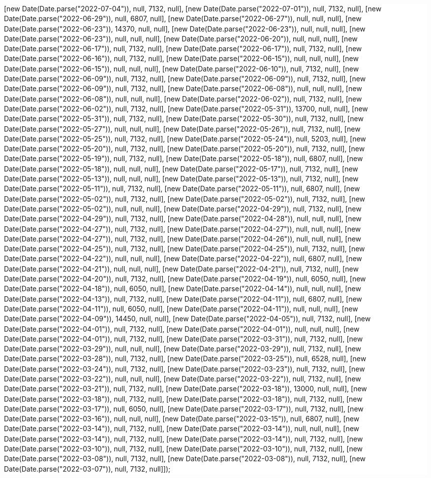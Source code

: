 [new Date(Date.parse("2022-07-04")), null, 7132, null], [new Date(Date.parse("2022-07-01")), null, 7132, null], [new Date(Date.parse("2022-06-29")), null, 6807, null], [new Date(Date.parse("2022-06-27")), null, null, null], [new Date(Date.parse("2022-06-23")), 14370, null, null], [new Date(Date.parse("2022-06-23")), null, null, null], [new Date(Date.parse("2022-06-23")), null, null, null], [new Date(Date.parse("2022-06-20")), null, null, null], [new Date(Date.parse("2022-06-17")), null, 7132, null], [new Date(Date.parse("2022-06-17")), null, 7132, null], [new Date(Date.parse("2022-06-16")), null, 7132, null], [new Date(Date.parse("2022-06-15")), null, null, null], [new Date(Date.parse("2022-06-15")), null, null, null], [new Date(Date.parse("2022-06-10")), null, 7132, null], [new Date(Date.parse("2022-06-09")), null, 7132, null], [new Date(Date.parse("2022-06-09")), null, 7132, null], [new Date(Date.parse("2022-06-09")), null, 7132, null], [new Date(Date.parse("2022-06-08")), null, null, null], [new Date(Date.parse("2022-06-08")), null, null, null], [new Date(Date.parse("2022-06-02")), null, 7132, null], [new Date(Date.parse("2022-06-02")), null, 7132, null], [new Date(Date.parse("2022-05-31")), 13700, null, null], [new Date(Date.parse("2022-05-31")), null, 7132, null], [new Date(Date.parse("2022-05-30")), null, 7132, null], [new Date(Date.parse("2022-05-27")), null, null, null], [new Date(Date.parse("2022-05-26")), null, 7132, null], [new Date(Date.parse("2022-05-25")), null, 7132, null], [new Date(Date.parse("2022-05-24")), null, 5203, null], [new Date(Date.parse("2022-05-20")), null, 7132, null], [new Date(Date.parse("2022-05-20")), null, 7132, null], [new Date(Date.parse("2022-05-19")), null, 7132, null], [new Date(Date.parse("2022-05-18")), null, 6807, null], [new Date(Date.parse("2022-05-18")), null, null, null], [new Date(Date.parse("2022-05-17")), null, 7132, null], [new Date(Date.parse("2022-05-13")), null, null, null], [new Date(Date.parse("2022-05-13")), null, 7132, null], [new Date(Date.parse("2022-05-11")), null, 7132, null], [new Date(Date.parse("2022-05-11")), null, 6807, null], [new Date(Date.parse("2022-05-02")), null, 7132, null], [new Date(Date.parse("2022-05-02")), null, 7132, null], [new Date(Date.parse("2022-05-02")), null, null, null], [new Date(Date.parse("2022-04-29")), null, 7132, null], [new Date(Date.parse("2022-04-29")), null, 7132, null], [new Date(Date.parse("2022-04-28")), null, null, null], [new Date(Date.parse("2022-04-27")), null, 7132, null], [new Date(Date.parse("2022-04-27")), null, null, null], [new Date(Date.parse("2022-04-27")), null, 7132, null], [new Date(Date.parse("2022-04-26")), null, null, null], [new Date(Date.parse("2022-04-25")), null, 7132, null], [new Date(Date.parse("2022-04-25")), null, 7132, null], [new Date(Date.parse("2022-04-22")), null, null, null], [new Date(Date.parse("2022-04-22")), null, 6807, null], [new Date(Date.parse("2022-04-21")), null, null, null], [new Date(Date.parse("2022-04-21")), null, 7132, null], [new Date(Date.parse("2022-04-20")), null, 7132, null], [new Date(Date.parse("2022-04-19")), null, 6050, null], [new Date(Date.parse("2022-04-18")), null, 6050, null], [new Date(Date.parse("2022-04-14")), null, null, null], [new Date(Date.parse("2022-04-13")), null, 7132, null], [new Date(Date.parse("2022-04-11")), null, 6807, null], [new Date(Date.parse("2022-04-11")), null, 6050, null], [new Date(Date.parse("2022-04-11")), null, null, null], [new Date(Date.parse("2022-04-09")), 14450, null, null], [new Date(Date.parse("2022-04-05")), null, 7132, null], [new Date(Date.parse("2022-04-01")), null, 7132, null], [new Date(Date.parse("2022-04-01")), null, null, null], [new Date(Date.parse("2022-04-01")), null, 7132, null], [new Date(Date.parse("2022-03-31")), null, 7132, null], [new Date(Date.parse("2022-03-29")), null, null, null], [new Date(Date.parse("2022-03-29")), null, 7132, null], [new Date(Date.parse("2022-03-28")), null, 7132, null], [new Date(Date.parse("2022-03-25")), null, 6528, null], [new Date(Date.parse("2022-03-24")), null, 7132, null], [new Date(Date.parse("2022-03-23")), null, 7132, null], [new Date(Date.parse("2022-03-22")), null, null, null], [new Date(Date.parse("2022-03-22")), null, 7132, null], [new Date(Date.parse("2022-03-21")), null, 7132, null], [new Date(Date.parse("2022-03-18")), 13000, null, null], [new Date(Date.parse("2022-03-18")), null, 7132, null], [new Date(Date.parse("2022-03-18")), null, 7132, null], [new Date(Date.parse("2022-03-17")), null, 6050, null], [new Date(Date.parse("2022-03-17")), null, 7132, null], [new Date(Date.parse("2022-03-16")), null, null, null], [new Date(Date.parse("2022-03-15")), null, 6807, null], [new Date(Date.parse("2022-03-14")), null, 7132, null], [new Date(Date.parse("2022-03-14")), null, null, null], [new Date(Date.parse("2022-03-14")), null, 7132, null], [new Date(Date.parse("2022-03-14")), null, 7132, null], [new Date(Date.parse("2022-03-10")), null, 7132, null], [new Date(Date.parse("2022-03-10")), null, 7132, null], [new Date(Date.parse("2022-03-08")), null, 7132, null], [new Date(Date.parse("2022-03-08")), null, 7132, null], [new Date(Date.parse("2022-03-07")), null, 7132, null]]);
